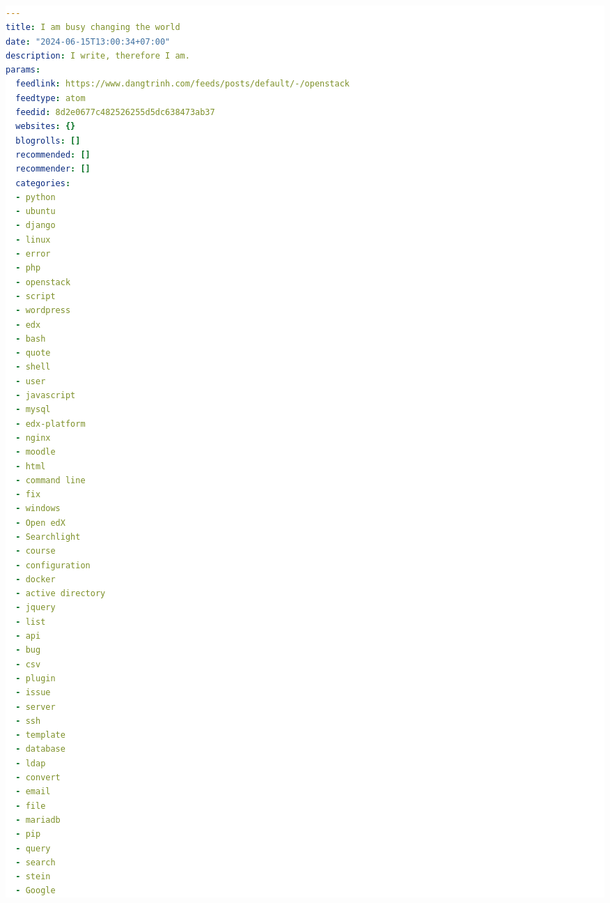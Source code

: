 ```yaml
---
title: I am busy changing the world
date: "2024-06-15T13:00:34+07:00"
description: I write, therefore I am.
params:
  feedlink: https://www.dangtrinh.com/feeds/posts/default/-/openstack
  feedtype: atom
  feedid: 8d2e0677c482526255d5dc638473ab37
  websites: {}
  blogrolls: []
  recommended: []
  recommender: []
  categories:
  - python
  - ubuntu
  - django
  - linux
  - error
  - php
  - openstack
  - script
  - wordpress
  - edx
  - bash
  - quote
  - shell
  - user
  - javascript
  - mysql
  - edx-platform
  - nginx
  - moodle
  - html
  - command line
  - fix
  - windows
  - Open edX
  - Searchlight
  - course
  - configuration
  - docker
  - active directory
  - jquery
  - list
  - api
  - bug
  - csv
  - plugin
  - issue
  - server
  - ssh
  - template
  - database
  - ldap
  - convert
  - email
  - file
  - mariadb
  - pip
  - query
  - search
  - stein
  - Google
```